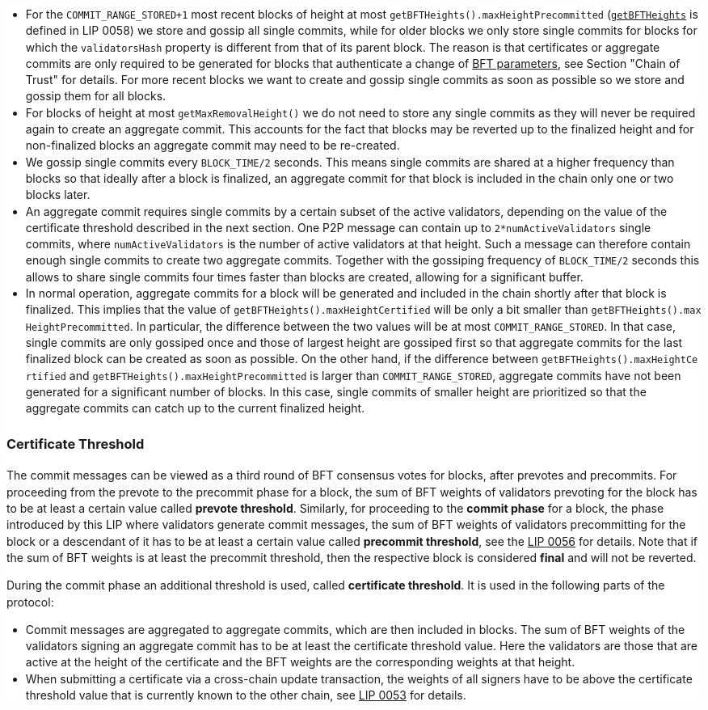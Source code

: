 - For the `COMMIT_RANGE_STORED+1` most recent blocks of height at most `getBFTHeights().maxHeightPrecommitted` ([`getBFTHeights`][lip-0058#getbftheights] is defined in LIP 0058) we store and gossip all single commits, while for older blocks we only store single commits for blocks for which the `validatorsHash` property is different from that of its parent block. The reason is that certificates or aggregate commits are only required to be generated for blocks that authenticate a change of [BFT parameters][lip-0058], see Section "Chain of Trust" for details. For more recent blocks we want to create and gossip single commits as soon as possible so we store and gossip them for all blocks.
- For blocks of height at most `getMaxRemovalHeight()` we do not need to store any single commits as they will never be required again to create an aggregate commit. This accounts for the fact that blocks may be reverted up to the finalized height and for non-finalized blocks an aggregate commit may need to be re-created.
- We gossip single commits every `BLOCK_TIME/2` seconds. This means single commits are shared at a higher frequency than blocks so that ideally after a block is finalized, an aggregate commit for that block is included in the chain only one or two blocks later.
- An aggregate commit requires single commits by a certain subset of the active validators, depending on the value of the certificate threshold described in the next section. One P2P message can contain up to `2*numActiveValidators` single commits, where `numActiveValidators` is the number of active validators at that height. Such a message can therefore contain enough single commits to create two aggregate commits. Together with the gossiping frequency of `BLOCK_TIME/2` seconds this allows to share single commits four times faster than blocks are created, allowing for a significant buffer.
- In normal operation, aggregate commits for a block will be generated and included in the chain shortly after that block is finalized.
This implies that the value of `getBFTHeights().maxHeightCertified` will be only a bit smaller than `getBFTHeights().maxHeightPrecommitted`. In particular, the difference between the two values will be at most `COMMIT_RANGE_STORED`. In that case, single commits are only gossiped once and those of largest height are gossiped first so that aggregate commits for the last finalized block can be created as soon as possible. On the other hand, if the difference between `getBFTHeights().maxHeightCertified` and `getBFTHeights().maxHeightPrecommitted` is larger than `COMMIT_RANGE_STORED`, aggregate commits have not been generated for a significant number of blocks. In this case, single commits of smaller height are prioritized so that the aggregate commits can catch up to the current finalized height.

### Certificate Threshold

The commit messages can be viewed as a third round of BFT consensus votes for blocks, after prevotes and precommits. For proceeding from the prevote to the precommit phase for a block, the sum of BFT weights of validators prevoting for the block has to be at least a certain value called **prevote threshold**. Similarly, for proceeding to the **commit phase** for a block, the phase introduced by this LIP where validators generate commit messages, the sum of BFT weights of validators precommitting for the block or a descendant of it has to be at least a certain value called **precommit threshold**, see the [LIP 0056][lip-0056] for details. Note that if the sum of BFT weights is at least the precommit threshold, then the respective block is considered **final** and will not be reverted.

During the commit phase an additional threshold is used, called **certificate threshold**. It is used in the following parts of the protocol:

* Commit messages are aggregated to aggregate commits, which are then included in blocks. The sum of BFT weights of the validators signing an aggregate commit has to be at least the certificate threshold value. Here the validators are those that are active at the height of the certificate and the BFT weights are the corresponding weights at that height.
* When submitting a certificate via a cross-chain update transaction, the weights of all signers have to be above the certificate threshold value that is currently known to the other chain, see [LIP 0053][lip-0053] for details.


[lip-0038]: https://github.com/LiskHQ/lips/blob/main/proposals/lip-0038.md
[lip-0044#setValidatorParams]: https://github.com/LiskHQ/lips/blob/main/proposals/lip-0044.md#setValidatorParams
[lip-0045#notation-and-constants]: https://github.com/LiskHQ/lips/blob/main/proposals/lip-0045.md#notation-and-constants
[lip-0047]: https://github.com/LiskHQ/lips/blob/main/proposals/lip-0047.md
[lip-0053]: https://github.com/LiskHQ/lips/blob/main/proposals/lip-0053.md
[lip-0055]: https://github.com/LiskHQ/lips/blob/main/proposals/lip-0055.md
[lip-0055#aggregate-commit]: https://github.com/LiskHQ/lips/blob/main/proposals/lip-0055.md#aggregate-commit
[lip-0056]: https://github.com/LiskHQ/lips/blob/main/proposals/lip-0056.md
[lip-0056#finalized-height]: https://github.com/LiskHQ/lips/blob/main/proposals/lip-0056.md#finalized-height
[lip-0057]: https://github.com/LiskHQ/lips/blob/main/proposals/lip-0057.md
[lip-0057#after-transactions-execution]: https://github.com/LiskHQ/lips/blob/main/proposals/lip-0057.md#after-transactions-execution
[lip-0057#bootstrap-and-hybrid-period]:  https://github.com/LiskHQ/lips/blob/main/proposals/lip-0057.md#bootstrap-and-hybrid-period
[lip-0058]: https://github.com/LiskHQ/lips/blob/main/proposals/lip-0058.md
[lip-0058#before-application-processing-1]: https://github.com/LiskHQ/lips/blob/main/proposals/lip-0058.md#before-application-processing-1
[lip-0058#bft-parameters]: https://github.com/LiskHQ/lips/blob/main/proposals/lip-0058.md#bft-parameters
[lip-0058#computevalidatorshash]: https://github.com/LiskHQ/lips/blob/main/proposals/lip-0058.md#computevalidatorshash
[lip-0058#existbftparameters]: https://github.com/LiskHQ/lips/blob/main/proposals/lip-0058.md#existbftparameters
[lip-0058#getbftheights]: https://github.com/LiskHQ/lips/blob/main/proposals/lip-0058.md#getbftheights
[lip-0058#getbftparametersactivevalidators]: https://github.com/LiskHQ/lips/blob/main/proposals/lip-0058.md#getbftparametersactivevalidators
[lip-0058#getnextheightbftparameters]: https://github.com/LiskHQ/lips/blob/main/proposals/lip-0058.md#getnextheightbftparameters
[lip-0058#header-initialization]: https://github.com/LiskHQ/lips/blob/main/proposals/lip-0058.md#header-initialization
[lip-0059]: https://github.com/LiskHQ/lips/blob/main/proposals/lip-0059.md
[lip-0062]: https://github.com/LiskHQ/lips/blob/main/proposals/lip-0062.md
[lip-0063#bootstrap-period]: https://github.com/LiskHQ/lips/blob/main/proposals/lip-0063.md#bootstrap-period
[lip-0063#constants-1]: https://github.com/LiskHQ/lips/blob/main/proposals/lip-0063.md#constants-1
[lip-0064]: https://github.com/LiskHQ/lips/blob/main/proposals/lip-0064.md